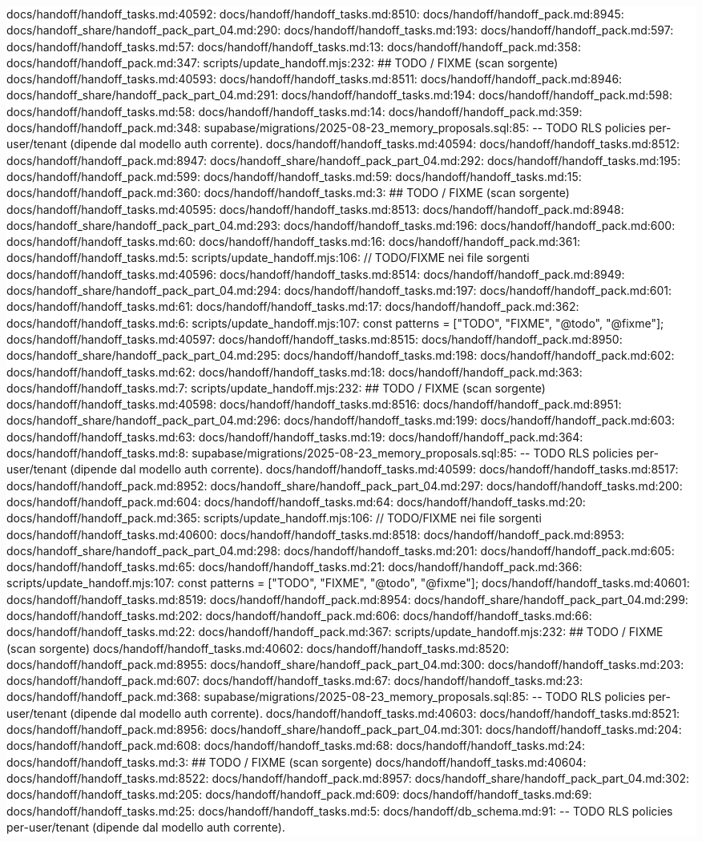 docs/handoff/handoff_tasks.md:40592: docs/handoff/handoff_tasks.md:8510: docs/handoff/handoff_pack.md:8945: docs/handoff_share/handoff_pack_part_04.md:290: docs/handoff/handoff_tasks.md:193: docs/handoff/handoff_pack.md:597: docs/handoff/handoff_tasks.md:57: docs/handoff/handoff_tasks.md:13: docs/handoff/handoff_pack.md:358: docs/handoff/handoff_pack.md:347: scripts/update_handoff.mjs:232: ## TODO / FIXME (scan sorgente)
docs/handoff/handoff_tasks.md:40593: docs/handoff/handoff_tasks.md:8511: docs/handoff/handoff_pack.md:8946: docs/handoff_share/handoff_pack_part_04.md:291: docs/handoff/handoff_tasks.md:194: docs/handoff/handoff_pack.md:598: docs/handoff/handoff_tasks.md:58: docs/handoff/handoff_tasks.md:14: docs/handoff/handoff_pack.md:359: docs/handoff/handoff_pack.md:348: supabase/migrations/2025-08-23_memory_proposals.sql:85: -- TODO RLS policies per-user/tenant (dipende dal modello auth corrente).
docs/handoff/handoff_tasks.md:40594: docs/handoff/handoff_tasks.md:8512: docs/handoff/handoff_pack.md:8947: docs/handoff_share/handoff_pack_part_04.md:292: docs/handoff/handoff_tasks.md:195: docs/handoff/handoff_pack.md:599: docs/handoff/handoff_tasks.md:59: docs/handoff/handoff_tasks.md:15: docs/handoff/handoff_pack.md:360: docs/handoff/handoff_tasks.md:3: ## TODO / FIXME (scan sorgente)
docs/handoff/handoff_tasks.md:40595: docs/handoff/handoff_tasks.md:8513: docs/handoff/handoff_pack.md:8948: docs/handoff_share/handoff_pack_part_04.md:293: docs/handoff/handoff_tasks.md:196: docs/handoff/handoff_pack.md:600: docs/handoff/handoff_tasks.md:60: docs/handoff/handoff_tasks.md:16: docs/handoff/handoff_pack.md:361: docs/handoff/handoff_tasks.md:5: scripts/update_handoff.mjs:106: // TODO/FIXME nei file sorgenti
docs/handoff/handoff_tasks.md:40596: docs/handoff/handoff_tasks.md:8514: docs/handoff/handoff_pack.md:8949: docs/handoff_share/handoff_pack_part_04.md:294: docs/handoff/handoff_tasks.md:197: docs/handoff/handoff_pack.md:601: docs/handoff/handoff_tasks.md:61: docs/handoff/handoff_tasks.md:17: docs/handoff/handoff_pack.md:362: docs/handoff/handoff_tasks.md:6: scripts/update_handoff.mjs:107: const patterns = ["TODO", "FIXME", "@todo", "@fixme"];
docs/handoff/handoff_tasks.md:40597: docs/handoff/handoff_tasks.md:8515: docs/handoff/handoff_pack.md:8950: docs/handoff_share/handoff_pack_part_04.md:295: docs/handoff/handoff_tasks.md:198: docs/handoff/handoff_pack.md:602: docs/handoff/handoff_tasks.md:62: docs/handoff/handoff_tasks.md:18: docs/handoff/handoff_pack.md:363: docs/handoff/handoff_tasks.md:7: scripts/update_handoff.mjs:232: ## TODO / FIXME (scan sorgente)
docs/handoff/handoff_tasks.md:40598: docs/handoff/handoff_tasks.md:8516: docs/handoff/handoff_pack.md:8951: docs/handoff_share/handoff_pack_part_04.md:296: docs/handoff/handoff_tasks.md:199: docs/handoff/handoff_pack.md:603: docs/handoff/handoff_tasks.md:63: docs/handoff/handoff_tasks.md:19: docs/handoff/handoff_pack.md:364: docs/handoff/handoff_tasks.md:8: supabase/migrations/2025-08-23_memory_proposals.sql:85: -- TODO RLS policies per-user/tenant (dipende dal modello auth corrente).
docs/handoff/handoff_tasks.md:40599: docs/handoff/handoff_tasks.md:8517: docs/handoff/handoff_pack.md:8952: docs/handoff_share/handoff_pack_part_04.md:297: docs/handoff/handoff_tasks.md:200: docs/handoff/handoff_pack.md:604: docs/handoff/handoff_tasks.md:64: docs/handoff/handoff_tasks.md:20: docs/handoff/handoff_pack.md:365: scripts/update_handoff.mjs:106: // TODO/FIXME nei file sorgenti
docs/handoff/handoff_tasks.md:40600: docs/handoff/handoff_tasks.md:8518: docs/handoff/handoff_pack.md:8953: docs/handoff_share/handoff_pack_part_04.md:298: docs/handoff/handoff_tasks.md:201: docs/handoff/handoff_pack.md:605: docs/handoff/handoff_tasks.md:65: docs/handoff/handoff_tasks.md:21: docs/handoff/handoff_pack.md:366: scripts/update_handoff.mjs:107: const patterns = ["TODO", "FIXME", "@todo", "@fixme"];
docs/handoff/handoff_tasks.md:40601: docs/handoff/handoff_tasks.md:8519: docs/handoff/handoff_pack.md:8954: docs/handoff_share/handoff_pack_part_04.md:299: docs/handoff/handoff_tasks.md:202: docs/handoff/handoff_pack.md:606: docs/handoff/handoff_tasks.md:66: docs/handoff/handoff_tasks.md:22: docs/handoff/handoff_pack.md:367: scripts/update_handoff.mjs:232: ## TODO / FIXME (scan sorgente)
docs/handoff/handoff_tasks.md:40602: docs/handoff/handoff_tasks.md:8520: docs/handoff/handoff_pack.md:8955: docs/handoff_share/handoff_pack_part_04.md:300: docs/handoff/handoff_tasks.md:203: docs/handoff/handoff_pack.md:607: docs/handoff/handoff_tasks.md:67: docs/handoff/handoff_tasks.md:23: docs/handoff/handoff_pack.md:368: supabase/migrations/2025-08-23_memory_proposals.sql:85: -- TODO RLS policies per-user/tenant (dipende dal modello auth corrente).
docs/handoff/handoff_tasks.md:40603: docs/handoff/handoff_tasks.md:8521: docs/handoff/handoff_pack.md:8956: docs/handoff_share/handoff_pack_part_04.md:301: docs/handoff/handoff_tasks.md:204: docs/handoff/handoff_pack.md:608: docs/handoff/handoff_tasks.md:68: docs/handoff/handoff_tasks.md:24: docs/handoff/handoff_tasks.md:3: ## TODO / FIXME (scan sorgente)
docs/handoff/handoff_tasks.md:40604: docs/handoff/handoff_tasks.md:8522: docs/handoff/handoff_pack.md:8957: docs/handoff_share/handoff_pack_part_04.md:302: docs/handoff/handoff_tasks.md:205: docs/handoff/handoff_pack.md:609: docs/handoff/handoff_tasks.md:69: docs/handoff/handoff_tasks.md:25: docs/handoff/handoff_tasks.md:5: docs/handoff/db_schema.md:91: -- TODO RLS policies per-user/tenant (dipende dal modello auth corrente).